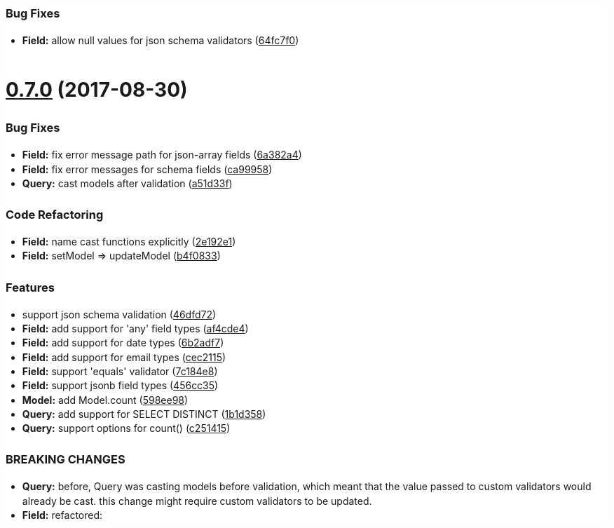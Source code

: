 ### Bug Fixes

* **Field:** allow null values for json schema validators ([64fc7f0](https://github.com/joelmukuthu/knorm/commit/64fc7f0))

<a name="0.7.0"></a>

# [0.7.0](https://github.com/joelmukuthu/knorm/compare/v0.6.2...v0.7.0) (2017-08-30)

### Bug Fixes

* **Field:** fix error message path for json-array fields ([6a382a4](https://github.com/joelmukuthu/knorm/commit/6a382a4))
* **Field:** fix error messages for schema fields ([ca99958](https://github.com/joelmukuthu/knorm/commit/ca99958))
* **Query:** cast models after validation ([a51d33f](https://github.com/joelmukuthu/knorm/commit/a51d33f))

### Code Refactoring

* **Field:** name cast functions explicitly ([2e192e1](https://github.com/joelmukuthu/knorm/commit/2e192e1))
* **Field:** setModel => updateModel ([b4f0833](https://github.com/joelmukuthu/knorm/commit/b4f0833))

### Features

* support json schema validation ([46dfd72](https://github.com/joelmukuthu/knorm/commit/46dfd72))
* **Field:** add support for 'any' field types ([af4cde4](https://github.com/joelmukuthu/knorm/commit/af4cde4))
* **Field:** add support for date types ([6b2adf7](https://github.com/joelmukuthu/knorm/commit/6b2adf7))
* **Field:** add support for email types ([cec2115](https://github.com/joelmukuthu/knorm/commit/cec2115))
* **Field:** support 'equals' validator ([7c184e8](https://github.com/joelmukuthu/knorm/commit/7c184e8))
* **Field:** support jsonb field types ([456cc35](https://github.com/joelmukuthu/knorm/commit/456cc35))
* **Model:** add Model.count ([598ee98](https://github.com/joelmukuthu/knorm/commit/598ee98))
* **Query:** add support for SELECT DISTINCT ([1b1d358](https://github.com/joelmukuthu/knorm/commit/1b1d358))
* **Query:** support options for count() ([c251415](https://github.com/joelmukuthu/knorm/commit/c251415))

### BREAKING CHANGES

* **Query:** before, Query was casting models before validation,
  which meant that the value passed to custom validators would already
  be cast. this change might require custom validators to be updated.
* **Field:** refactored:
